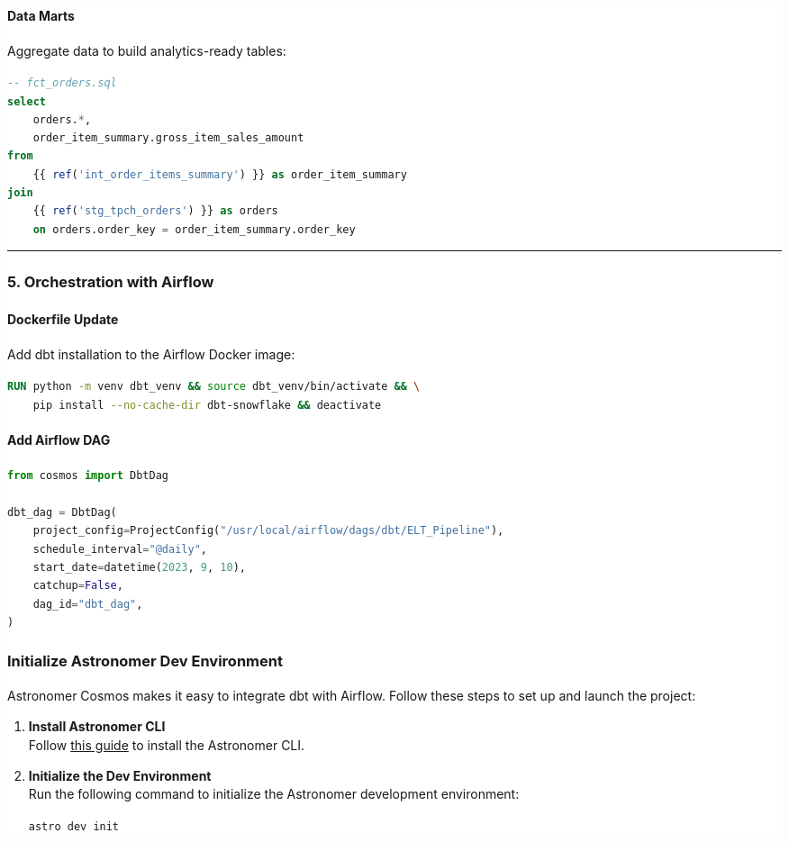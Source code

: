 #### **Data Marts**  

Aggregate data to build analytics-ready tables:  

```sql
-- fct_orders.sql
select
    orders.*,
    order_item_summary.gross_item_sales_amount
from
    {{ ref('int_order_items_summary') }} as order_item_summary
join
    {{ ref('stg_tpch_orders') }} as orders
    on orders.order_key = order_item_summary.order_key
```

---

### **5. Orchestration with Airflow**  

#### **Dockerfile Update**  
Add dbt installation to the Airflow Docker image:  

```dockerfile
RUN python -m venv dbt_venv && source dbt_venv/bin/activate && \
    pip install --no-cache-dir dbt-snowflake && deactivate
```

#### **Add Airflow DAG**  

```python
from cosmos import DbtDag

dbt_dag = DbtDag(
    project_config=ProjectConfig("/usr/local/airflow/dags/dbt/ELT_Pipeline"),
    schedule_interval="@daily",
    start_date=datetime(2023, 9, 10),
    catchup=False,
    dag_id="dbt_dag",
)
```
### Initialize Astronomer Dev Environment
Astronomer Cosmos makes it easy to integrate dbt with Airflow. Follow these steps to set up and launch the project:

1. **Install Astronomer CLI**  
   Follow [this guide](https://www.astronomer.io/docs/astro/cli/install-cli) to install the Astronomer CLI.

2. **Initialize the Dev Environment**  
   Run the following command to initialize the Astronomer development environment:
   ```bash
   astro dev init
   ```
